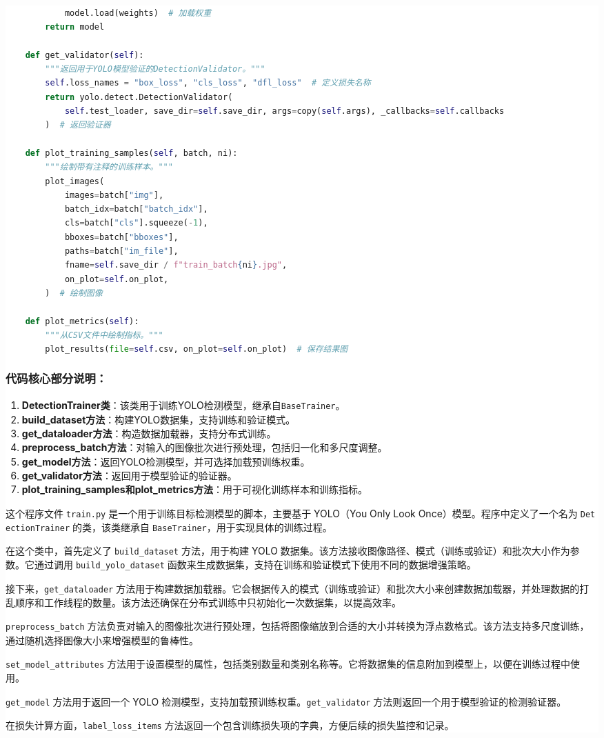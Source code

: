 ```python
            model.load(weights)  # 加载权重
        return model

    def get_validator(self):
        """返回用于YOLO模型验证的DetectionValidator。"""
        self.loss_names = "box_loss", "cls_loss", "dfl_loss"  # 定义损失名称
        return yolo.detect.DetectionValidator(
            self.test_loader, save_dir=self.save_dir, args=copy(self.args), _callbacks=self.callbacks
        )  # 返回验证器

    def plot_training_samples(self, batch, ni):
        """绘制带有注释的训练样本。"""
        plot_images(
            images=batch["img"],
            batch_idx=batch["batch_idx"],
            cls=batch["cls"].squeeze(-1),
            bboxes=batch["bboxes"],
            paths=batch["im_file"],
            fname=self.save_dir / f"train_batch{ni}.jpg",
            on_plot=self.on_plot,
        )  # 绘制图像

    def plot_metrics(self):
        """从CSV文件中绘制指标。"""
        plot_results(file=self.csv, on_plot=self.on_plot)  # 保存结果图
```

### 代码核心部分说明：
1. **DetectionTrainer类**：该类用于训练YOLO检测模型，继承自`BaseTrainer`。
2. **build_dataset方法**：构建YOLO数据集，支持训练和验证模式。
3. **get_dataloader方法**：构造数据加载器，支持分布式训练。
4. **preprocess_batch方法**：对输入的图像批次进行预处理，包括归一化和多尺度调整。
5. **get_model方法**：返回YOLO检测模型，并可选择加载预训练权重。
6. **get_validator方法**：返回用于模型验证的验证器。
7. **plot_training_samples和plot_metrics方法**：用于可视化训练样本和训练指标。

这个程序文件 `train.py` 是一个用于训练目标检测模型的脚本，主要基于 YOLO（You Only Look Once）模型。程序中定义了一个名为 `DetectionTrainer` 的类，该类继承自 `BaseTrainer`，用于实现具体的训练过程。

在这个类中，首先定义了 `build_dataset` 方法，用于构建 YOLO 数据集。该方法接收图像路径、模式（训练或验证）和批次大小作为参数。它通过调用 `build_yolo_dataset` 函数来生成数据集，支持在训练和验证模式下使用不同的数据增强策略。

接下来，`get_dataloader` 方法用于构建数据加载器。它会根据传入的模式（训练或验证）和批次大小来创建数据加载器，并处理数据的打乱顺序和工作线程的数量。该方法还确保在分布式训练中只初始化一次数据集，以提高效率。

`preprocess_batch` 方法负责对输入的图像批次进行预处理，包括将图像缩放到合适的大小并转换为浮点数格式。该方法支持多尺度训练，通过随机选择图像大小来增强模型的鲁棒性。

`set_model_attributes` 方法用于设置模型的属性，包括类别数量和类别名称等。它将数据集的信息附加到模型上，以便在训练过程中使用。

`get_model` 方法用于返回一个 YOLO 检测模型，支持加载预训练权重。`get_validator` 方法则返回一个用于模型验证的检测验证器。

在损失计算方面，`label_loss_items` 方法返回一个包含训练损失项的字典，方便后续的损失监控和记录。
